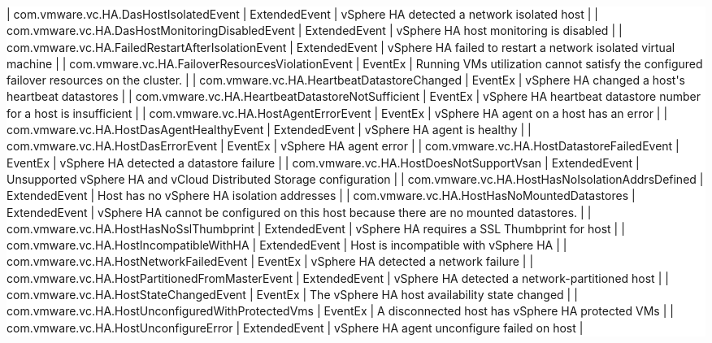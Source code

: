 | com.vmware.vc.HA.DasHostIsolatedEvent                                           | ExtendedEvent | vSphere HA detected a network isolated host                                                                                                                                                |
| com.vmware.vc.HA.DasHostMonitoringDisabledEvent                                 | ExtendedEvent | vSphere HA host monitoring is disabled                                                                                                                                                     |
| com.vmware.vc.HA.FailedRestartAfterIsolationEvent                               | ExtendedEvent | vSphere HA failed to restart a network isolated virtual machine                                                                                                                            |
| com.vmware.vc.HA.FailoverResourcesViolationEvent                                | EventEx       | Running VMs utilization cannot satisfy the configured failover resources on the cluster.                                                                                                   |
| com.vmware.vc.HA.HeartbeatDatastoreChanged                                      | EventEx       | vSphere HA changed a host's heartbeat datastores                                                                                                                                           |
| com.vmware.vc.HA.HeartbeatDatastoreNotSufficient                                | EventEx       | vSphere HA heartbeat datastore number for a host is insufficient                                                                                                                           |
| com.vmware.vc.HA.HostAgentErrorEvent                                            | EventEx       | vSphere HA agent on a host has an error                                                                                                                                                    |
| com.vmware.vc.HA.HostDasAgentHealthyEvent                                       | ExtendedEvent | vSphere HA agent is healthy                                                                                                                                                                |
| com.vmware.vc.HA.HostDasErrorEvent                                              | EventEx       | vSphere HA agent error                                                                                                                                                                     |
| com.vmware.vc.HA.HostDatastoreFailedEvent                                       | EventEx       | vSphere HA detected a datastore failure                                                                                                                                                    |
| com.vmware.vc.HA.HostDoesNotSupportVsan                                         | ExtendedEvent | Unsupported vSphere HA and vCloud Distributed Storage configuration                                                                                                                        |
| com.vmware.vc.HA.HostHasNoIsolationAddrsDefined                                 | ExtendedEvent | Host has no vSphere HA isolation addresses                                                                                                                                                 |
| com.vmware.vc.HA.HostHasNoMountedDatastores                                     | ExtendedEvent | vSphere HA cannot be configured on this host because there are no mounted datastores.                                                                                                      |
| com.vmware.vc.HA.HostHasNoSslThumbprint                                         | ExtendedEvent | vSphere HA requires a SSL Thumbprint for host                                                                                                                                              |
| com.vmware.vc.HA.HostIncompatibleWithHA                                         | ExtendedEvent | Host is incompatible with vSphere HA                                                                                                                                                       |
| com.vmware.vc.HA.HostNetworkFailedEvent                                         | EventEx       | vSphere HA detected a network failure                                                                                                                                                      |
| com.vmware.vc.HA.HostPartitionedFromMasterEvent                                 | ExtendedEvent | vSphere HA detected a network-partitioned host                                                                                                                                             |
| com.vmware.vc.HA.HostStateChangedEvent                                          | EventEx       | The vSphere HA host availability state changed                                                                                                                                             |
| com.vmware.vc.HA.HostUnconfiguredWithProtectedVms                               | EventEx       | A disconnected host has vSphere HA protected VMs                                                                                                                                           |
| com.vmware.vc.HA.HostUnconfigureError                                           | ExtendedEvent | vSphere HA agent unconfigure failed on host                                                                                                                                                |